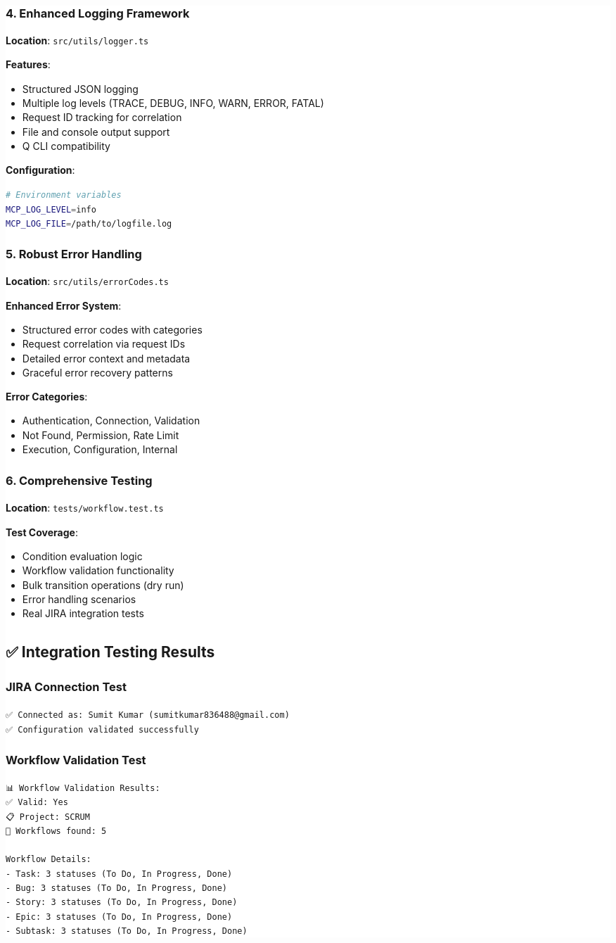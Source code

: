### 4. Enhanced Logging Framework

**Location**: `src/utils/logger.ts`

**Features**:
- Structured JSON logging
- Multiple log levels (TRACE, DEBUG, INFO, WARN, ERROR, FATAL)
- Request ID tracking for correlation
- File and console output support
- Q CLI compatibility

**Configuration**:
```bash
# Environment variables
MCP_LOG_LEVEL=info
MCP_LOG_FILE=/path/to/logfile.log
```

### 5. Robust Error Handling

**Location**: `src/utils/errorCodes.ts`

**Enhanced Error System**:
- Structured error codes with categories
- Request correlation via request IDs
- Detailed error context and metadata
- Graceful error recovery patterns

**Error Categories**:
- Authentication, Connection, Validation
- Not Found, Permission, Rate Limit
- Execution, Configuration, Internal

### 6. Comprehensive Testing

**Location**: `tests/workflow.test.ts`

**Test Coverage**:
- Condition evaluation logic
- Workflow validation functionality
- Bulk transition operations (dry run)
- Error handling scenarios
- Real JIRA integration tests

## ✅ Integration Testing Results

### JIRA Connection Test
```
✅ Connected as: Sumit Kumar (sumitkumar836488@gmail.com)
✅ Configuration validated successfully
```

### Workflow Validation Test
```
📊 Workflow Validation Results:
✅ Valid: Yes
📋 Project: SCRUM
🔄 Workflows found: 5

Workflow Details:
- Task: 3 statuses (To Do, In Progress, Done)
- Bug: 3 statuses (To Do, In Progress, Done)  
- Story: 3 statuses (To Do, In Progress, Done)
- Epic: 3 statuses (To Do, In Progress, Done)
- Subtask: 3 statuses (To Do, In Progress, Done)
```